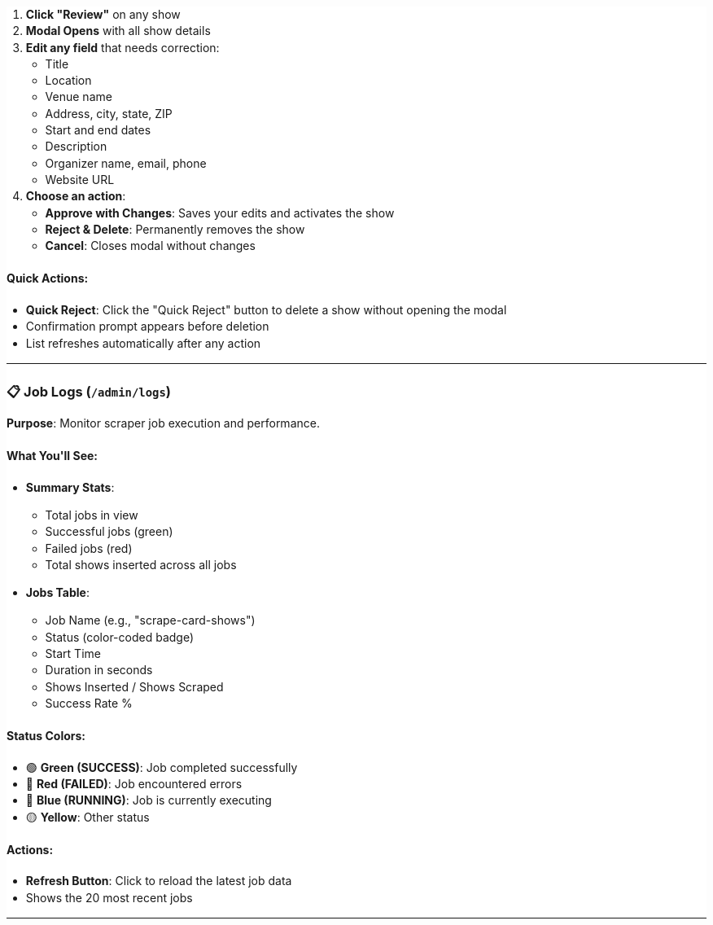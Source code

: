 1. **Click "Review"** on any show
2. **Modal Opens** with all show details
3. **Edit any field** that needs correction:
   - Title
   - Location
   - Venue name
   - Address, city, state, ZIP
   - Start and end dates
   - Description
   - Organizer name, email, phone
   - Website URL
4. **Choose an action**:
   - **Approve with Changes**: Saves your edits and activates the show
   - **Reject & Delete**: Permanently removes the show
   - **Cancel**: Closes modal without changes

#### Quick Actions:

- **Quick Reject**: Click the "Quick Reject" button to delete a show without opening the modal
- Confirmation prompt appears before deletion
- List refreshes automatically after any action

---

### 📋 Job Logs (`/admin/logs`)

**Purpose**: Monitor scraper job execution and performance.

#### What You'll See:
- **Summary Stats**:
  - Total jobs in view
  - Successful jobs (green)
  - Failed jobs (red)
  - Total shows inserted across all jobs

- **Jobs Table**:
  - Job Name (e.g., "scrape-card-shows")
  - Status (color-coded badge)
  - Start Time
  - Duration in seconds
  - Shows Inserted / Shows Scraped
  - Success Rate %

#### Status Colors:
- 🟢 **Green (SUCCESS)**: Job completed successfully
- 🔴 **Red (FAILED)**: Job encountered errors
- 🔵 **Blue (RUNNING)**: Job is currently executing
- 🟡 **Yellow**: Other status

#### Actions:
- **Refresh Button**: Click to reload the latest job data
- Shows the 20 most recent jobs

---